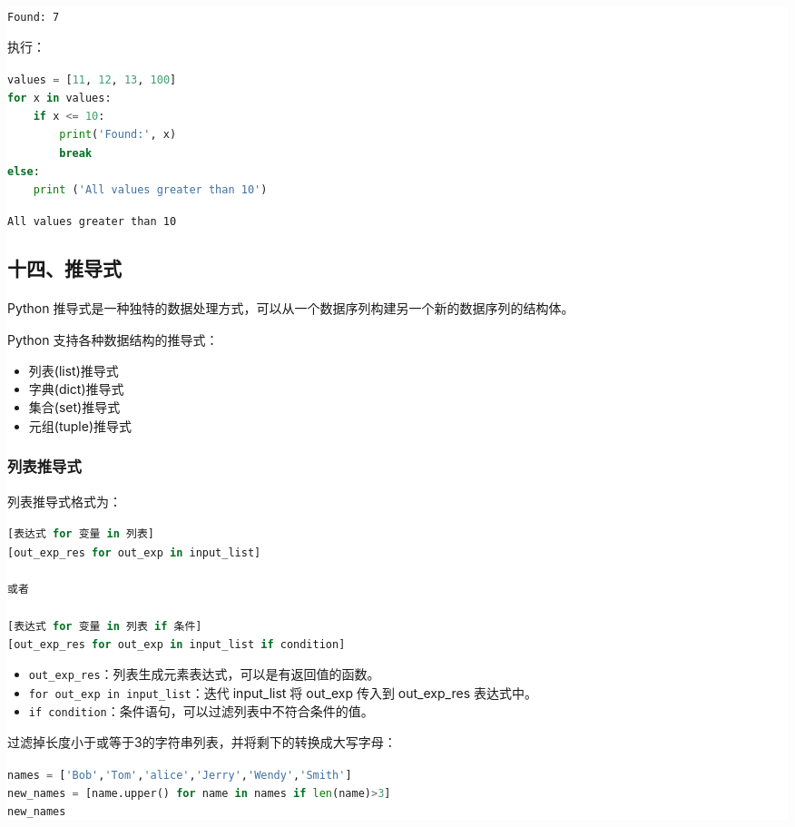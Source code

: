     Found: 7
    

执行：


```python
values = [11, 12, 13, 100]
for x in values:
    if x <= 10:
        print('Found:', x)
        break
else:
    print ('All values greater than 10')
```

    All values greater than 10
    

## 十四、推导式

Python 推导式是一种独特的数据处理方式，可以从一个数据序列构建另一个新的数据序列的结构体。

Python 支持各种数据结构的推导式：

- 列表(list)推导式
- 字典(dict)推导式
- 集合(set)推导式
- 元组(tuple)推导式

### 列表推导式

列表推导式格式为：

```python
[表达式 for 变量 in 列表] 
[out_exp_res for out_exp in input_list]

或者
  
[表达式 for 变量 in 列表 if 条件]
[out_exp_res for out_exp in input_list if condition]
```

- `out_exp_res`：列表生成元素表达式，可以是有返回值的函数。
- `for out_exp in input_list`：迭代 input_list 将 out_exp 传入到 out_exp_res 表达式中。
- `if condition`：条件语句，可以过滤列表中不符合条件的值。

过滤掉长度小于或等于3的字符串列表，并将剩下的转换成大写字母：


```python
names = ['Bob','Tom','alice','Jerry','Wendy','Smith']
new_names = [name.upper() for name in names if len(name)>3]
new_names
```


